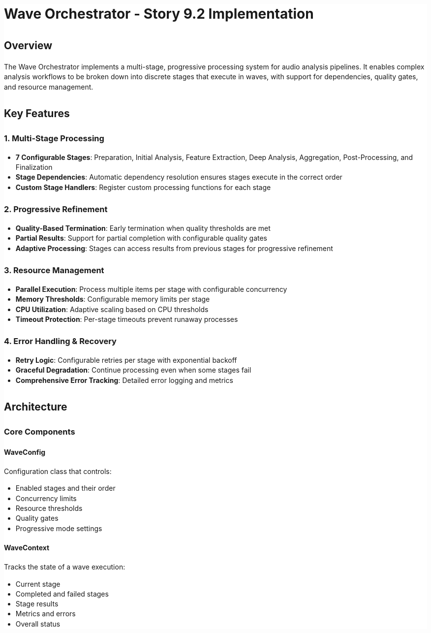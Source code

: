 # Wave Orchestrator - Story 9.2 Implementation

## Overview

The Wave Orchestrator implements a multi-stage, progressive processing system for audio analysis pipelines. It enables complex analysis workflows to be broken down into discrete stages that execute in waves, with support for dependencies, quality gates, and resource management.

## Key Features

### 1. Multi-Stage Processing
- **7 Configurable Stages**: Preparation, Initial Analysis, Feature Extraction, Deep Analysis, Aggregation, Post-Processing, and Finalization
- **Stage Dependencies**: Automatic dependency resolution ensures stages execute in the correct order
- **Custom Stage Handlers**: Register custom processing functions for each stage

### 2. Progressive Refinement
- **Quality-Based Termination**: Early termination when quality thresholds are met
- **Partial Results**: Support for partial completion with configurable quality gates
- **Adaptive Processing**: Stages can access results from previous stages for progressive refinement

### 3. Resource Management
- **Parallel Execution**: Process multiple items per stage with configurable concurrency
- **Memory Thresholds**: Configurable memory limits per stage
- **CPU Utilization**: Adaptive scaling based on CPU thresholds
- **Timeout Protection**: Per-stage timeouts prevent runaway processes

### 4. Error Handling & Recovery
- **Retry Logic**: Configurable retries per stage with exponential backoff
- **Graceful Degradation**: Continue processing even when some stages fail
- **Comprehensive Error Tracking**: Detailed error logging and metrics

## Architecture

### Core Components

#### WaveConfig
Configuration class that controls:
- Enabled stages and their order
- Concurrency limits
- Resource thresholds
- Quality gates
- Progressive mode settings

#### WaveContext
Tracks the state of a wave execution:
- Current stage
- Completed and failed stages
- Stage results
- Metrics and errors
- Overall status
